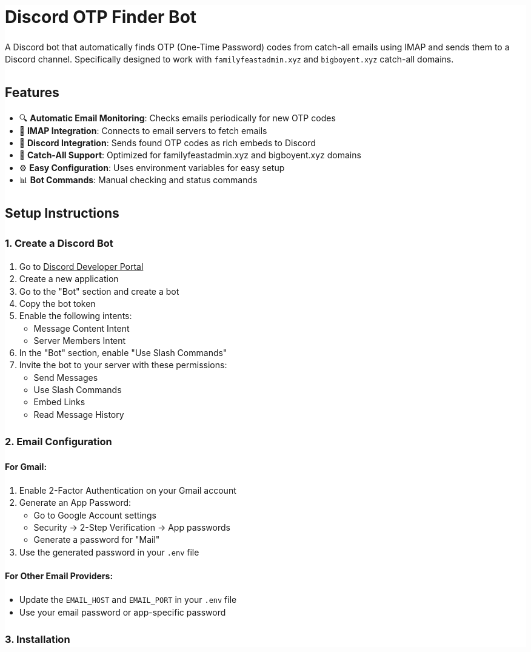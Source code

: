 # Discord OTP Finder Bot

A Discord bot that automatically finds OTP (One-Time Password) codes from catch-all emails using IMAP and sends them to a Discord channel. Specifically designed to work with `familyfeastadmin.xyz` and `bigboyent.xyz` catch-all domains.

## Features

- 🔍 **Automatic Email Monitoring**: Checks emails periodically for new OTP codes
- 📧 **IMAP Integration**: Connects to email servers to fetch emails
- 🤖 **Discord Integration**: Sends found OTP codes as rich embeds to Discord
- 🎯 **Catch-All Support**: Optimized for familyfeastadmin.xyz and bigboyent.xyz domains
- ⚙️ **Easy Configuration**: Uses environment variables for easy setup
- 📊 **Bot Commands**: Manual checking and status commands

## Setup Instructions

### 1. Create a Discord Bot

1. Go to [Discord Developer Portal](https://discord.com/developers/applications)
2. Create a new application
3. Go to the "Bot" section and create a bot
4. Copy the bot token
5. Enable the following intents:
   - Message Content Intent
   - Server Members Intent
6. In the "Bot" section, enable "Use Slash Commands"
7. Invite the bot to your server with these permissions:
   - Send Messages
   - Use Slash Commands
   - Embed Links
   - Read Message History

### 2. Email Configuration

#### For Gmail:
1. Enable 2-Factor Authentication on your Gmail account
2. Generate an App Password:
   - Go to Google Account settings
   - Security → 2-Step Verification → App passwords
   - Generate a password for "Mail"
3. Use the generated password in your `.env` file

#### For Other Email Providers:
- Update the `EMAIL_HOST` and `EMAIL_PORT` in your `.env` file
- Use your email password or app-specific password

### 3. Installation
